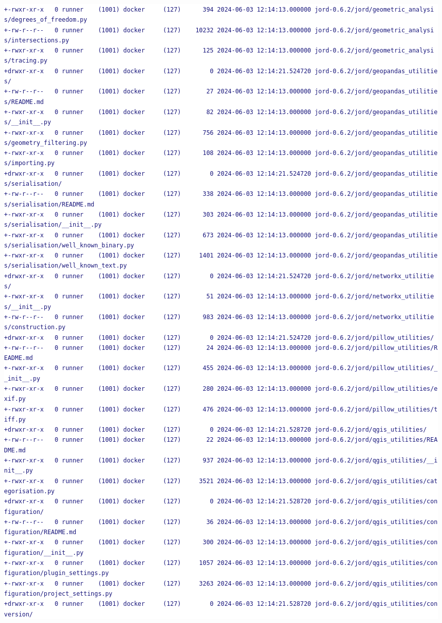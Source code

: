 ```diff
+-rwxr-xr-x   0 runner    (1001) docker     (127)      394 2024-06-03 12:14:13.000000 jord-0.6.2/jord/geometric_analysis/degrees_of_freedom.py
+-rw-r--r--   0 runner    (1001) docker     (127)    10232 2024-06-03 12:14:13.000000 jord-0.6.2/jord/geometric_analysis/intersections.py
+-rwxr-xr-x   0 runner    (1001) docker     (127)      125 2024-06-03 12:14:13.000000 jord-0.6.2/jord/geometric_analysis/tracing.py
+drwxr-xr-x   0 runner    (1001) docker     (127)        0 2024-06-03 12:14:21.524720 jord-0.6.2/jord/geopandas_utilities/
+-rw-r--r--   0 runner    (1001) docker     (127)       27 2024-06-03 12:14:13.000000 jord-0.6.2/jord/geopandas_utilities/README.md
+-rwxr-xr-x   0 runner    (1001) docker     (127)       82 2024-06-03 12:14:13.000000 jord-0.6.2/jord/geopandas_utilities/__init__.py
+-rwxr-xr-x   0 runner    (1001) docker     (127)      756 2024-06-03 12:14:13.000000 jord-0.6.2/jord/geopandas_utilities/geometry_filtering.py
+-rwxr-xr-x   0 runner    (1001) docker     (127)      108 2024-06-03 12:14:13.000000 jord-0.6.2/jord/geopandas_utilities/importing.py
+drwxr-xr-x   0 runner    (1001) docker     (127)        0 2024-06-03 12:14:21.524720 jord-0.6.2/jord/geopandas_utilities/serialisation/
+-rw-r--r--   0 runner    (1001) docker     (127)      338 2024-06-03 12:14:13.000000 jord-0.6.2/jord/geopandas_utilities/serialisation/README.md
+-rwxr-xr-x   0 runner    (1001) docker     (127)      303 2024-06-03 12:14:13.000000 jord-0.6.2/jord/geopandas_utilities/serialisation/__init__.py
+-rwxr-xr-x   0 runner    (1001) docker     (127)      673 2024-06-03 12:14:13.000000 jord-0.6.2/jord/geopandas_utilities/serialisation/well_known_binary.py
+-rwxr-xr-x   0 runner    (1001) docker     (127)     1401 2024-06-03 12:14:13.000000 jord-0.6.2/jord/geopandas_utilities/serialisation/well_known_text.py
+drwxr-xr-x   0 runner    (1001) docker     (127)        0 2024-06-03 12:14:21.524720 jord-0.6.2/jord/networkx_utilities/
+-rwxr-xr-x   0 runner    (1001) docker     (127)       51 2024-06-03 12:14:13.000000 jord-0.6.2/jord/networkx_utilities/__init__.py
+-rw-r--r--   0 runner    (1001) docker     (127)      983 2024-06-03 12:14:13.000000 jord-0.6.2/jord/networkx_utilities/construction.py
+drwxr-xr-x   0 runner    (1001) docker     (127)        0 2024-06-03 12:14:21.524720 jord-0.6.2/jord/pillow_utilities/
+-rw-r--r--   0 runner    (1001) docker     (127)       24 2024-06-03 12:14:13.000000 jord-0.6.2/jord/pillow_utilities/README.md
+-rwxr-xr-x   0 runner    (1001) docker     (127)      455 2024-06-03 12:14:13.000000 jord-0.6.2/jord/pillow_utilities/__init__.py
+-rwxr-xr-x   0 runner    (1001) docker     (127)      280 2024-06-03 12:14:13.000000 jord-0.6.2/jord/pillow_utilities/exif.py
+-rwxr-xr-x   0 runner    (1001) docker     (127)      476 2024-06-03 12:14:13.000000 jord-0.6.2/jord/pillow_utilities/tiff.py
+drwxr-xr-x   0 runner    (1001) docker     (127)        0 2024-06-03 12:14:21.528720 jord-0.6.2/jord/qgis_utilities/
+-rw-r--r--   0 runner    (1001) docker     (127)       22 2024-06-03 12:14:13.000000 jord-0.6.2/jord/qgis_utilities/README.md
+-rwxr-xr-x   0 runner    (1001) docker     (127)      937 2024-06-03 12:14:13.000000 jord-0.6.2/jord/qgis_utilities/__init__.py
+-rwxr-xr-x   0 runner    (1001) docker     (127)     3521 2024-06-03 12:14:13.000000 jord-0.6.2/jord/qgis_utilities/categorisation.py
+drwxr-xr-x   0 runner    (1001) docker     (127)        0 2024-06-03 12:14:21.528720 jord-0.6.2/jord/qgis_utilities/configuration/
+-rw-r--r--   0 runner    (1001) docker     (127)       36 2024-06-03 12:14:13.000000 jord-0.6.2/jord/qgis_utilities/configuration/README.md
+-rwxr-xr-x   0 runner    (1001) docker     (127)      300 2024-06-03 12:14:13.000000 jord-0.6.2/jord/qgis_utilities/configuration/__init__.py
+-rwxr-xr-x   0 runner    (1001) docker     (127)     1057 2024-06-03 12:14:13.000000 jord-0.6.2/jord/qgis_utilities/configuration/plugin_settings.py
+-rwxr-xr-x   0 runner    (1001) docker     (127)     3263 2024-06-03 12:14:13.000000 jord-0.6.2/jord/qgis_utilities/configuration/project_settings.py
+drwxr-xr-x   0 runner    (1001) docker     (127)        0 2024-06-03 12:14:21.528720 jord-0.6.2/jord/qgis_utilities/conversion/
```
